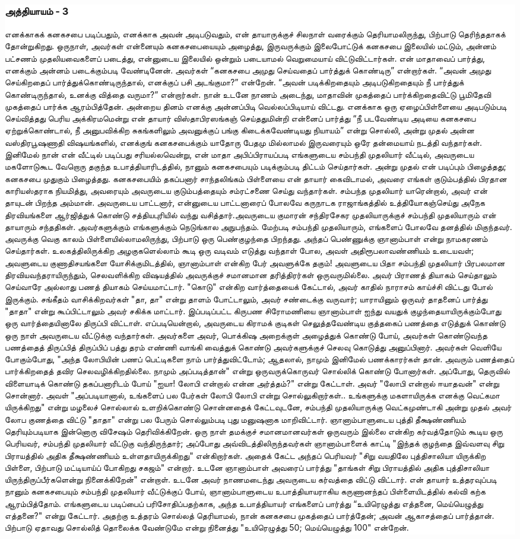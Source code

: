 ### அத்தியாயம் - 3

எனக்காகக் கனகசபை படிப்பதும், எனக்காக அவன் அடிபடுவதும், என் தாயாருக்குச் சிலநாள் வரைக்கும் தெரியாமலிருந்து, பிற்பாடு தெரிந்ததாகக் தோன்றுகிறது. ஒருநாள், அவர்கள் என்னையும் கனகசபையையும் அழைத்து, இருவருக்கும் இலைபோட்டுக் கனகசபை இலையில் மட்டும், அன்னம் பட்சணம் முதலியவைகளைப் படைத்து, என்னுடைய இலையில் ஒன்றும் படையாமல் வெறுமையாய் விட்டுவிட்டார்கள். என் மாதாவைப் பார்த்து, எனக்கும் அன்னம் படைக்கும்படி வேண்டினேன். அவர்கள் “கனகசபை அமுது செய்வதைப் பார்த்துக் கொண்டிரு” என்றார்கள். “அவன் அமுது செய்கிறதைப் பார்த்துக்கொண்டிருந்தால், எனக்குப் பசி அடங்குமா?” என்றேன். “அவன் படிக்கிறதையும் அடிபடுகிறதையும் நீ பார்த்துக் கொண்டிருந்தால், உனக்கு வித்தை வருமா?” என்றார்கள். நான் உடனே நாணம் அடைந்து, மாதாவின் முகத்தைப் பார்க்கிறதைவிட்டு பூமிதேவி முகத்தைப் பார்க்க ஆரம்பித்தேன். அன்றைய தினம் எனக்கு அன்னப்பிடி வெல்லப்பிடியாய் விட்டது. எனக்காக ஒரு ஏழைப்பிள்ளையை அடிபடும்படி செய்வித்தது பெரிய அக்கிரமமென்று என் தாயார் விஸ்தாபிரஸங்கஞ் செய்ததுமின்றி என்னைப் பார்த்து “நீ படவேண்டிய அடியை கனகசபை ஏற்றுக்கொண்டால், நீ அனுபவிக்கிற சுகங்களிலும் அவனுக்குப் பங்கு கிடைக்கவேண்டியது நியாயம்” என்று சொல்லி, அன்று முதல் அன்ன வஸ்திரபூஷணாதி விஷயங்களில், எனக்குங் கனகசபைக்கும் யாதோரு பேதமு மில்லாமல் இருவரையும் ஒரே தன்மையாய் நடத்தி வந்தார்கள். இனிமேல் நான் என் வீட்டில் படிப்பது சரியல்லவென்று, என் மாதா அபிப்பிராயப்படி எங்களுடைய சம்பந்தி முதலியார் வீட்டில், அவருடைய மகளோடுகூட வேறொரு தகுந்த உபாத்தியாரிடத்தில், நானும் கனகசபையும் படிக்கும்படி திட்டம் செய்தார்கள். அன்று முதல் என் படிப்பும் பிழைத்தது; கனகசபை முதுகும் பிழைத்தது. கனகசபையிம் தகப்பனார் சாந்தலிங்கம் பிள்ளையை என் தாயார் கைவிடாமல், அவரை எங்கள் குடும்பத்தில் பிரதான காரியஸ்தராக நியமித்து, அவரையும் அவருடைய குடும்பத்தையும் சம்ரட்சணை செய்து வந்தார்கள்.
சம்பந்த முதலியார் யாரென்றால், அவர் என் தாயுடன் பிறந்த அம்மான். அவருடைய பாட்டனார், என்னுடைய பாட்டனாரைப் போலவே கருநாடக ராஜாங்கத்தில் உத்தியோகஞ்செய்து அநேக திரவியங்களை ஆர்ஜித்துக் கொண்டு சத்தியபுரியில் வந்து வசித்தார்.அவருடைய குமாரன் சந்திரசேகர முதலியாருக்குச் சம்பந்தி முதலியாரும் என் தாயாரும் சந்ததிகள். அவர்களுக்கும் எங்களுக்கும் நெடுங்கால அநுபந்தம். மேற்படி சம்பந்தி முதலியாரும், எங்களைப் போலவே தனத்தில் மிகுந்தவர். அவருக்கு வெகு காலம் பிள்ளையில்லாமலிருந்து, பிற்பாடு ஒரு பெண்குழந்தை பிறந்தது. அந்தப் பெண்ணுக்கு ஞானாம்பாள் என்று நாமகரணம் செய்தார்கள். உலகத்திலிருக்கிற அழகுகளெல்லாம் கூடி ஒரு வடிவம் எடுத்து வந்தாள் போல, அவள் அதிரூபலாவண்ணியம் உடையவள்; அவளுடைய குணாதிசயங்களை யோசிக்குமிடத்தில், ஞானாம்பாள் என்கிற பேர் அவளுக்கே தகும்! அவளுடைய பிதா சம்பந்தி முதலியார் பிரபலமான திரவியவந்தராயிருந்தும், செலவளிக்கிற விஷயத்தில் அவருக்குச் சமானமான தரித்திரர்கள் ஒருவருமில்லை. அவர் பிராணத் தியாகம் செய்தாலும் செய்வாரே அல்லாது பணத் தியாகம் செய்யமாட்டார். "கொடு" என்கிற வார்த்தையைக் கேட்டால், அவர் காதில் நாராசம் காய்ச்சி விட்டது போல் இருக்கும். சங்கீதம் வாசிக்கிறவர்கள் "தா, தா" என்று தாளம் போட்டாலும், அவர் சண்டைக்கு வருவார்; யாராயினும் ஒருவர் தாதனைப் பார்த்து "தாதா" என்று கூப்பிட்டாலும் அவர் சகிக்க மாட்டார். இப்படிப்பட்ட கிருபண சிரோமணியை ஞானாம்பாள் ஐந்து வயதுக் குழந்தையாயிருக்கும்போது ஒரு வார்த்தையினாலே திருப்பி விட்டாள். எப்படியென்றால், அவருடைய கிராமக் குடிகள் செலுத்தவேண்டிய குத்தகைப் பணத்தை எடுத்துக் கொண்டு ஒரு நாள் அவருடைய வீட்டுக்கு வந்தார்கள். அவர்களை அவர், பொக்கிஷ அறைக்குள் அழைத்துக் கொண்டு போய், அவர்கள் கொண்டுவந்த பணத்தைத் திருப்பித் திருப்பிப் பத்து தரம் எண்ணி வாங்கி வைத்துக் கொண்டு அவர்களுக்குச் செலவு கொடுத்து அனுப்பினார். அவர்கள் வெளியே போகும்போது, "அந்த லோபியின் பணப் பெட்டிகளை நாம் பார்த்துவிட்டோம்; ஆதலால், நாமும் இனிமேல் பணக்காரர்கள் தான். அவரும் பணத்தைப் பார்க்கிறதைத் தவிர செலவழிக்கிறதில்லை. நாமும் அப்படித்தான்" என்று ஒருவருக்கொருவர் சொல்லிக் கொண்டு போனார்கள். அப்போது, தெருவில் விளையாடிக் கொண்டு தகப்பனாரிடம் போய் "ஐயா! லோபி என்றால் என்ன அர்த்தம்?" என்று கேட்டாள். அவர் "லோபி என்றால் ஈயாதவன்" என்று சொன்னார். அவள் "அப்படியானால், உங்களைப் பல பேர்கள் லோபி லோபி என்று சொல்லுகிறார்கள்.. உங்களுக்கு மகளாயிருக்க எனக்கு வெட்கமா யிருக்கிறது" என்று மழலைச் சொல்லால் உளறிக்கொண்டு சொன்னதைக் கேட்டவுடனே, சம்பந்தி முதலியாருக்கு வெட்கமுண்டாகி அன்று முதல் அவர் லோப குணத்தை விட்டு "தாதா" என்று பல பேரும் சொல்லும்படி புது மனுஷனாக மாறிவிட்டார்.
ஞானாம்பாளுடைய புத்தி தீக்ஷண்ணியம் தெரியும்படியாக இன்னொரு விசேஷம் தெரிவிக்கிறேன். ஒரு நாள் தமக்குச் சமானமானவர்கள் ஒருவரும் இல்லை என்கிற கர்வத்தோடும் கூடிய ஒரு பெரியவர், சம்பந்தி முதலியார் வீட்டுகு வந்திருந்தார்; அப்போது அவ்விடத்திலிருந்தவர்கள் ஞானாம்பாளைக் காட்டி "இந்தக் குழந்தை இவ்வளவு சிறு பிராயத்தில் அதிக தீக்ஷண்ணியம் உள்ளதாயிருக்கிறது" என்கிறார்கள். அதைக் கேட்ட அந்தப் பெரியவர் "சிறு வயதிலே புத்திசாலியா யிருக்கிற பிள்ளை, பிற்பாடு மட்டியாய்ப் போகிறது சகஜம்" என்றார். உடனே ஞானாம்பாள் அவரைப் பார்த்து "தாங்கள் சிறு பிராயத்தில் அதிக புத்திசாலியா யிருந்திருப்பீர்களென்று நினைக்கிறேன்" என்றாள். உடனே அவர் நாணமடைந்து அவருடைய கர்வத்தை விட்டு விட்டார்.
என் தாயார் உத்தரவுப்படி நானும் கனகசபையும் சம்பந்தி முதலியார் வீட்டுக்குப் போய், ஞானாம்பாளுடைய உபாத்தியாயராகிய கருணானந்தப் பிள்ளையிடத்தில் கல்வி கற்க ஆரம்பித்தோம். எங்களுடைய படிப்பைப் பரிசோதிப்பதற்காக, அந்த உபாத்தியாயர் எங்களைப் பார்த்து “உயிரெழுத்து எத்தனை, மெய்யெழுத்து எத்தனை?" என்று கேட்டார். அதற்கு உத்தரம் சொல்லத் தெரியாமல், நான் கனகசபை முகத்தைப் பார்த்தேன்; அவன் ஆகாசத்தைப் பார்த்தான். பிற்பாடு ஏதாவது சொல்லித் தொலைக்க வேண்டுமே என்று நினைத்து "உயிரெழுத்து 50; மெய்யெழுத்து 100" என்றேன்.